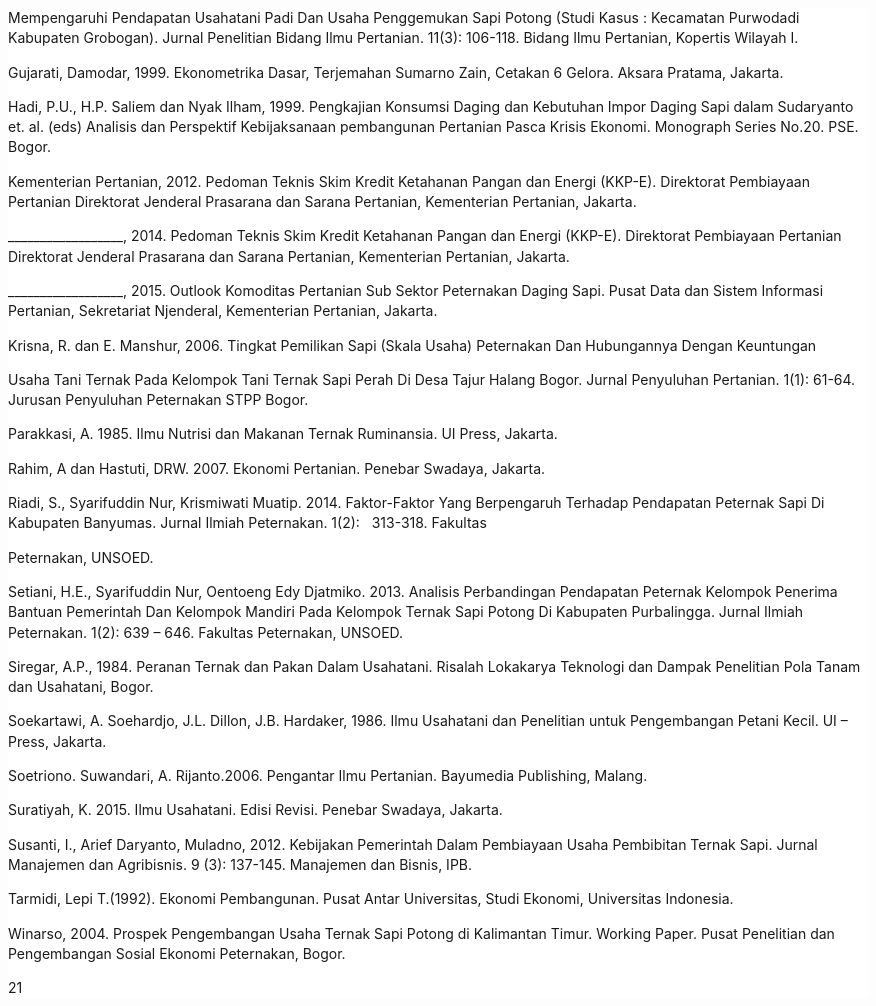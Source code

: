 <p><span class="font9">Mempengaruhi Pendapatan Usahatani Padi Dan Usaha Penggemukan Sapi Potong (Studi Kasus : Kecamatan Purwodadi Kabupaten Grobogan). Jurnal Penelitian Bidang Ilmu Pertanian. 11(3): 106-118. Bidang Ilmu Pertanian, Kopertis Wilayah I.</span></p>
<p><span class="font9">Gujarati, Damodar, 1999. Ekonometrika Dasar, Terjemahan Sumarno Zain, Cetakan 6 Gelora. Aksara Pratama, Jakarta.</span></p>
<p><span class="font9">Hadi, P.U., H.P. Saliem dan Nyak Ilham, 1999. Pengkajian Konsumsi Daging dan Kebutuhan Impor Daging Sapi dalam Sudaryanto et. al. (eds) Analisis dan Perspektif Kebijaksanaan pembangunan Pertanian Pasca Krisis Ekonomi. Monograph Series No.20. PSE. Bogor.</span></p>
<p><span class="font9">Kementerian Pertanian, 2012. Pedoman Teknis Skim Kredit Ketahanan Pangan dan Energi (KKP-E). Direktorat Pembiayaan Pertanian Direktorat Jenderal Prasarana dan Sarana Pertanian, Kementerian Pertanian, Jakarta.</span></p>
<p><span class="font9">__________________, 2014. Pedoman Teknis Skim Kredit Ketahanan Pangan dan Energi (KKP-E). Direktorat Pembiayaan Pertanian Direktorat Jenderal Prasarana dan Sarana Pertanian, Kementerian Pertanian, Jakarta.</span></p>
<p><span class="font9">__________________, 2015. Outlook Komoditas Pertanian Sub Sektor Peternakan Daging Sapi. Pusat Data dan Sistem Informasi Pertanian, Sekretariat Njenderal, Kementerian Pertanian, Jakarta.</span></p>
<p><span class="font9">Krisna, R. dan E. Manshur, 2006. Tingkat Pemilikan Sapi (Skala Usaha) Peternakan Dan Hubungannya Dengan Keuntungan</span></p>
<p><span class="font9">Usaha Tani Ternak Pada Kelompok Tani Ternak Sapi Perah Di Desa Tajur Halang Bogor. Jurnal Penyuluhan Pertanian. 1(1): 61-64. Jurusan Penyuluhan Peternakan STPP Bogor.</span></p>
<p><span class="font9">Parakkasi, A. 1985. Ilmu Nutrisi dan Makanan Ternak Ruminansia. UI Press, Jakarta.</span></p>
<p><span class="font9">Rahim, A dan Hastuti, DRW. 2007. Ekonomi Pertanian. Penebar Swadaya, Jakarta.</span></p>
<p><span class="font9">Riadi, S., Syarifuddin Nur, Krismiwati Muatip. 2014. Faktor-Faktor Yang Berpengaruh Terhadap Pendapatan Peternak Sapi Di Kabupaten Banyumas. Jurnal Ilmiah Peternakan. 1(2): &nbsp;&nbsp;313-318. Fakultas</span></p>
<p><span class="font9">Peternakan, UNSOED.</span></p>
<p><span class="font9">Setiani, H.E., Syarifuddin Nur, Oentoeng Edy Djatmiko. 2013. Analisis Perbandingan Pendapatan Peternak Kelompok Penerima Bantuan Pemerintah Dan Kelompok Mandiri Pada Kelompok Ternak Sapi Potong Di Kabupaten Purbalingga. Jurnal Ilmiah Peternakan. 1(2): 639 – 646. Fakultas Peternakan, UNSOED.</span></p>
<p><span class="font9">Siregar, A.P., 1984. Peranan Ternak dan Pakan Dalam Usahatani. Risalah Lokakarya Teknologi dan Dampak Penelitian Pola Tanam dan Usahatani, Bogor.</span></p>
<p><span class="font9">Soekartawi, A. Soehardjo, J.L. Dillon, J.B. Hardaker, 1986. Ilmu Usahatani dan Penelitian untuk Pengembangan Petani Kecil. UI – Press, Jakarta.</span></p>
<p><span class="font9">Soetriono. Suwandari, A. Rijanto.2006. Pengantar Ilmu Pertanian. Bayumedia Publishing, Malang.</span></p>
<p><span class="font9">Suratiyah, K. 2015. Ilmu Usahatani. Edisi Revisi. Penebar Swadaya, Jakarta.</span></p>
<p><span class="font9">Susanti, I., Arief Daryanto, Muladno, 2012. Kebijakan Pemerintah Dalam Pembiayaan Usaha Pembibitan Ternak Sapi. Jurnal Manajemen dan Agribisnis. 9 (3): 137-145. Manajemen dan Bisnis, IPB.</span></p>
<p><span class="font9">Tarmidi, Lepi T.(1992). Ekonomi Pembangunan. Pusat Antar Universitas, Studi Ekonomi, Universitas Indonesia.</span></p>
<p><span class="font9">Winarso, 2004. Prospek Pengembangan Usaha Ternak Sapi Potong di Kalimantan Timur. Working Paper. Pusat Penelitian dan Pengembangan Sosial Ekonomi Peternakan, Bogor.</span></p>
<p><span class="font3">21</span></p>